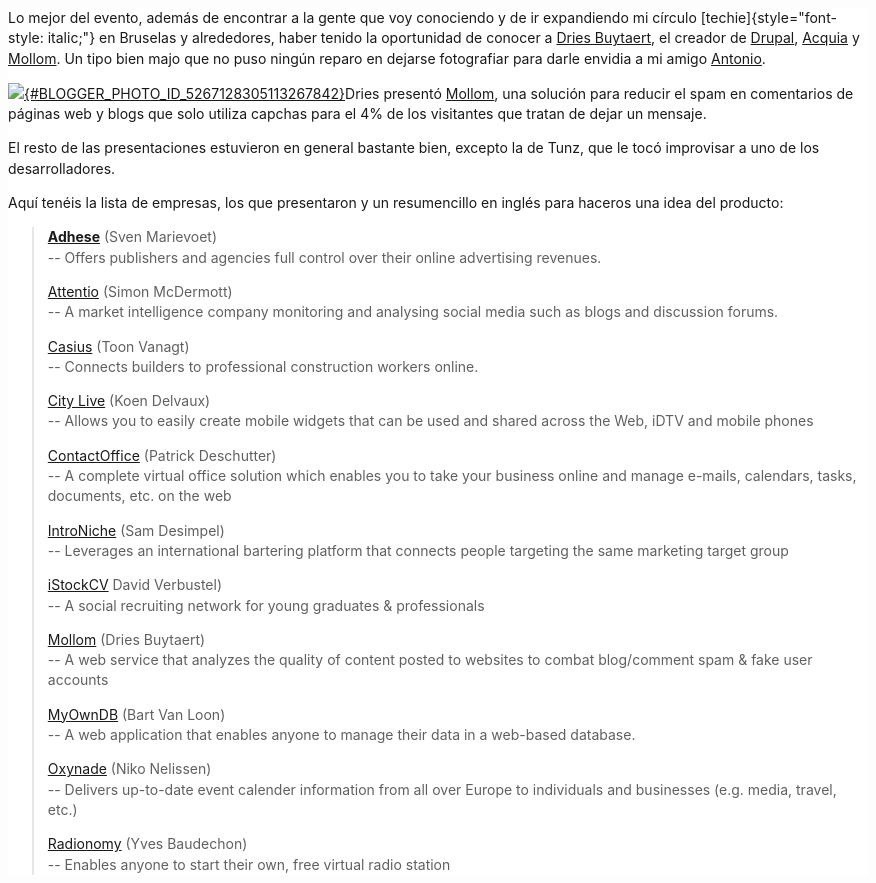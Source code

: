 Lo mejor del evento, además de encontrar a la gente que voy conociendo y
de ir expandiendo mi círculo [techie]{style="font-style: italic;"} en
Bruselas y alrededores, haber tenido la oportunidad de conocer a [Dries
Buytaert](http://buytaert.net/), el creador de
[Drupal](http://www.drupal.org/), [Acquia](http://www.acquia.com/) y
[Mollom](http://www.mollom.com/). Un tipo bien majo que no puso ningún
reparo en dejarse fotografiar para darle envidia a mi amigo
[Antonio](http://zugaldia.wordpress.com/).

[![](http://2.bp.blogspot.com/_m9ESRqvSnjc/SRiZSXyufoI/AAAAAAAABzg/JB9uG7o-fsU/s320/Ramon+y+Dries.jpg){#BLOGGER_PHOTO_ID_5267128305113267842}](http://2.bp.blogspot.com/_m9ESRqvSnjc/SRiZSXyufoI/AAAAAAAABzg/JB9uG7o-fsU/s1600-h/Ramon+y+Dries.jpg)Dries
presentó [Mollom](http://www.mollom.com), una solución para reducir el
spam en comentarios de páginas web y blogs que solo utiliza capchas para
el 4% de los visitantes que tratan de dejar un mensaje.

El resto de las presentaciones estuvieron en general bastante bien,
excepto la de Tunz, que le tocó improvisar a uno de los desarrolladores.

Aquí tenéis la lista de empresas, los que presentaron y un resumencillo
en inglés para haceros una idea del producto:\
**[](http://adhese.com/)**

> **[Adhese](http://adhese.com/)** (Sven Marievoet)\
> -- Offers publishers and agencies full control over their online
> advertising revenues.
>
> [Attentio](http://attentio.com/) (Simon McDermott)\
> -- A market intelligence company monitoring and analysing social media
> such as blogs and discussion forums.
>
> [Casius](http://www.casius.com/) (Toon Vanagt)\
> -- Connects builders to professional construction workers online.
>
> [City Live](http://www.citylive.be/) (Koen Delvaux)\
> -- Allows you to easily create mobile widgets that can be used and
> shared across the Web, iDTV and mobile phones
>
> [ContactOffice](http://blog.contactoffice.com/) (Patrick Deschutter)\
> -- A complete virtual office solution which enables you to take your
> business online and manage e-mails, calendars, tasks, documents, etc.
> on the web
>
> [IntroNiche](http://introniche.com/) (Sam Desimpel)\
> -- Leverages an international bartering platform that connects people
> targeting the same marketing target group
>
> [iStockCV](http://istockcv.com/) David Verbustel)\
> -- A social recruiting network for young graduates & professionals
>
> [Mollom](http://mollom.com/) (Dries Buytaert)\
> -- A web service that analyzes the quality of content posted to
> websites to combat blog/comment spam & fake user accounts
>
> [MyOwnDB](http://myowndb.com/) (Bart Van Loon)\
> -- A web application that enables anyone to manage their data in a
> web-based database.
>
> [Oxynade](http://oxynade.com/) (Niko Nelissen)\
> -- Delivers up-to-date event calender information from all over Europe
> to individuals and businesses (e.g. media, travel, etc.)
>
> [Radionomy](http://radionomy.com/) (Yves Baudechon)\
> -- Enables anyone to start their own, free virtual radio station
>